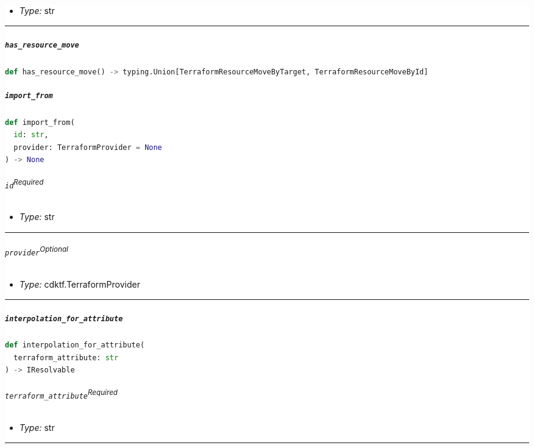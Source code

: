 - *Type:* str

---

##### `has_resource_move` <a name="has_resource_move" id="rhizo-co-terraform-provider-oci.apmSyntheticsMonitor.ApmSyntheticsMonitor.hasResourceMove"></a>

```python
def has_resource_move() -> typing.Union[TerraformResourceMoveByTarget, TerraformResourceMoveById]
```

##### `import_from` <a name="import_from" id="rhizo-co-terraform-provider-oci.apmSyntheticsMonitor.ApmSyntheticsMonitor.importFrom"></a>

```python
def import_from(
  id: str,
  provider: TerraformProvider = None
) -> None
```

###### `id`<sup>Required</sup> <a name="id" id="rhizo-co-terraform-provider-oci.apmSyntheticsMonitor.ApmSyntheticsMonitor.importFrom.parameter.id"></a>

- *Type:* str

---

###### `provider`<sup>Optional</sup> <a name="provider" id="rhizo-co-terraform-provider-oci.apmSyntheticsMonitor.ApmSyntheticsMonitor.importFrom.parameter.provider"></a>

- *Type:* cdktf.TerraformProvider

---

##### `interpolation_for_attribute` <a name="interpolation_for_attribute" id="rhizo-co-terraform-provider-oci.apmSyntheticsMonitor.ApmSyntheticsMonitor.interpolationForAttribute"></a>

```python
def interpolation_for_attribute(
  terraform_attribute: str
) -> IResolvable
```

###### `terraform_attribute`<sup>Required</sup> <a name="terraform_attribute" id="rhizo-co-terraform-provider-oci.apmSyntheticsMonitor.ApmSyntheticsMonitor.interpolationForAttribute.parameter.terraformAttribute"></a>

- *Type:* str

---